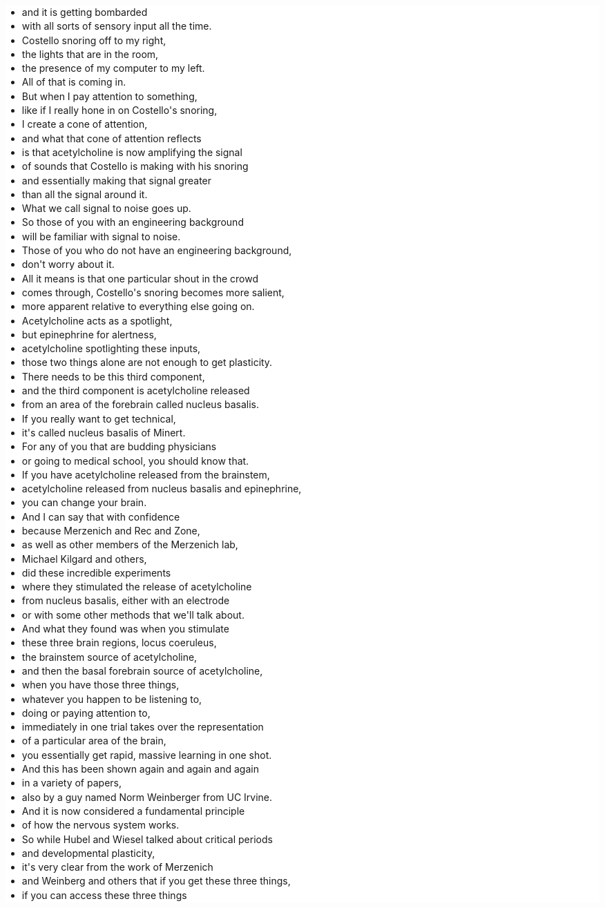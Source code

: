 *  and it is getting bombarded
*  with all sorts of sensory input all the time.
*  Costello snoring off to my right,
*  the lights that are in the room,
*  the presence of my computer to my left.
*  All of that is coming in.
*  But when I pay attention to something,
*  like if I really hone in on Costello's snoring,
*  I create a cone of attention,
*  and what that cone of attention reflects
*  is that acetylcholine is now amplifying the signal
*  of sounds that Costello is making with his snoring
*  and essentially making that signal greater
*  than all the signal around it.
*  What we call signal to noise goes up.
*  So those of you with an engineering background
*  will be familiar with signal to noise.
*  Those of you who do not have an engineering background,
*  don't worry about it.
*  All it means is that one particular shout in the crowd
*  comes through, Costello's snoring becomes more salient,
*  more apparent relative to everything else going on.
*  Acetylcholine acts as a spotlight,
*  but epinephrine for alertness,
*  acetylcholine spotlighting these inputs,
*  those two things alone are not enough to get plasticity.
*  There needs to be this third component,
*  and the third component is acetylcholine released
*  from an area of the forebrain called nucleus basalis.
*  If you really want to get technical,
*  it's called nucleus basalis of Minert.
*  For any of you that are budding physicians
*  or going to medical school, you should know that.
*  If you have acetylcholine released from the brainstem,
*  acetylcholine released from nucleus basalis and epinephrine,
*  you can change your brain.
*  And I can say that with confidence
*  because Merzenich and Rec and Zone,
*  as well as other members of the Merzenich lab,
*  Michael Kilgard and others,
*  did these incredible experiments
*  where they stimulated the release of acetylcholine
*  from nucleus basalis, either with an electrode
*  or with some other methods that we'll talk about.
*  And what they found was when you stimulate
*  these three brain regions, locus coeruleus,
*  the brainstem source of acetylcholine,
*  and then the basal forebrain source of acetylcholine,
*  when you have those three things,
*  whatever you happen to be listening to,
*  doing or paying attention to,
*  immediately in one trial takes over the representation
*  of a particular area of the brain,
*  you essentially get rapid, massive learning in one shot.
*  And this has been shown again and again and again
*  in a variety of papers,
*  also by a guy named Norm Weinberger from UC Irvine.
*  And it is now considered a fundamental principle
*  of how the nervous system works.
*  So while Hubel and Wiesel talked about critical periods
*  and developmental plasticity,
*  it's very clear from the work of Merzenich
*  and Weinberg and others that if you get these three things,
*  if you can access these three things